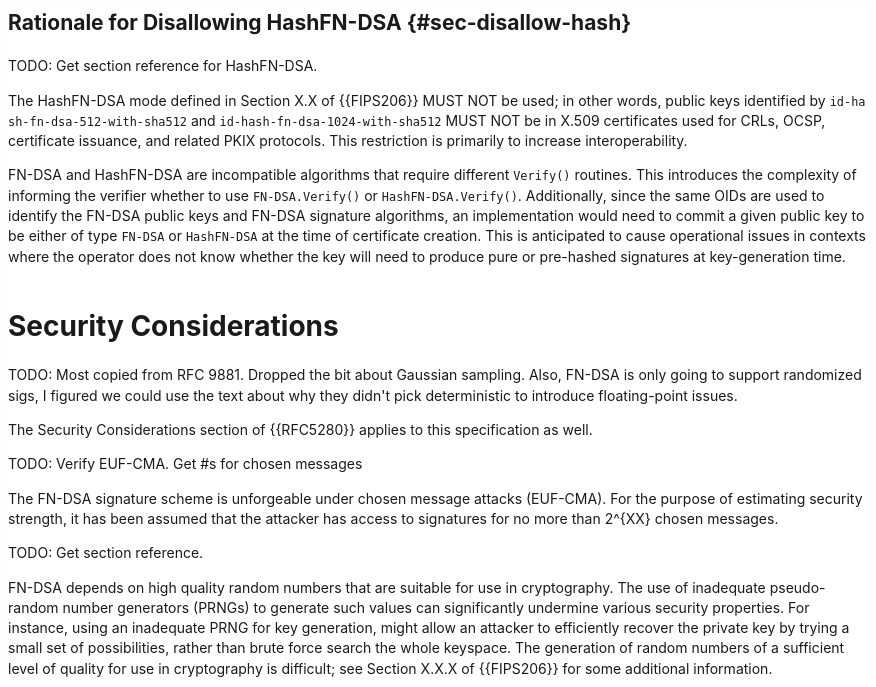 ## Rationale for Disallowing HashFN-DSA {#sec-disallow-hash}

<aside markdown="block">
  TODO: Get section reference for HashFN-DSA.
</aside>

The HashFN-DSA mode defined in Section X.X of {{FIPS206}} MUST NOT be
used; in other words, public keys identified by
`id-hash-fn-dsa-512-with-sha512` and `id-hash-fn-dsa-1024-with-sha512`
MUST NOT be in X.509 certificates used for
CRLs, OCSP, certificate issuance, and related PKIX protocols. This
restriction is primarily to increase interoperability.

FN-DSA and HashFN-DSA are incompatible algorithms that require
different `Verify()` routines. This introduces the complexity of
informing the verifier whether to use `FN-DSA.Verify()` or
`HashFN-DSA.Verify()`. Additionally, since
the same OIDs are used to identify the FN-DSA
public keys and FN-DSA signature algorithms, an implementation would
need to commit a given public key to be either of type `FN-DSA` or
`HashFN-DSA` at the time of certificate creation. This is anticipated
to cause operational issues in contexts where the operator does not
know whether the key will need to produce pure or pre-hashed signatures
at key-generation time.

# Security Considerations

<aside markdown="block">
  TODO: Most copied from RFC 9881. Dropped the bit about Gaussian sampling.
  Also, FN-DSA is only going to support randomized sigs, I figured we
  could use the text about why they didn't pick deterministic to
  introduce floating-point issues.
</aside>

The Security Considerations section of {{RFC5280}} applies to this
specification as well.

<aside markdown="block">
  TODO: Verify EUF-CMA. Get #s for chosen messages
</aside>

The FN-DSA signature scheme is unforgeable under chosen message
attacks (EUF-CMA). For the purpose of estimating security strength, it has
been assumed that the attacker has access to signatures for no more
than 2^{XX} chosen messages.

<aside markdown="block">
  TODO: Get section reference.
</aside>

FN-DSA depends on high quality random numbers that are suitable for
use in cryptography.  The use of inadequate pseudo-random number
generators (PRNGs) to generate such values can significantly undermine
various security properties. For instance, using an inadequate PRNG
for key generation, might allow an attacker to efficiently recover
the private key by trying a small set of possibilities, rather than
brute force search the whole keyspace.  The generation of random
numbers of a sufficient level of quality for use in cryptography
is difficult; see Section X.X.X of {{FIPS206}} for some additional
information.
